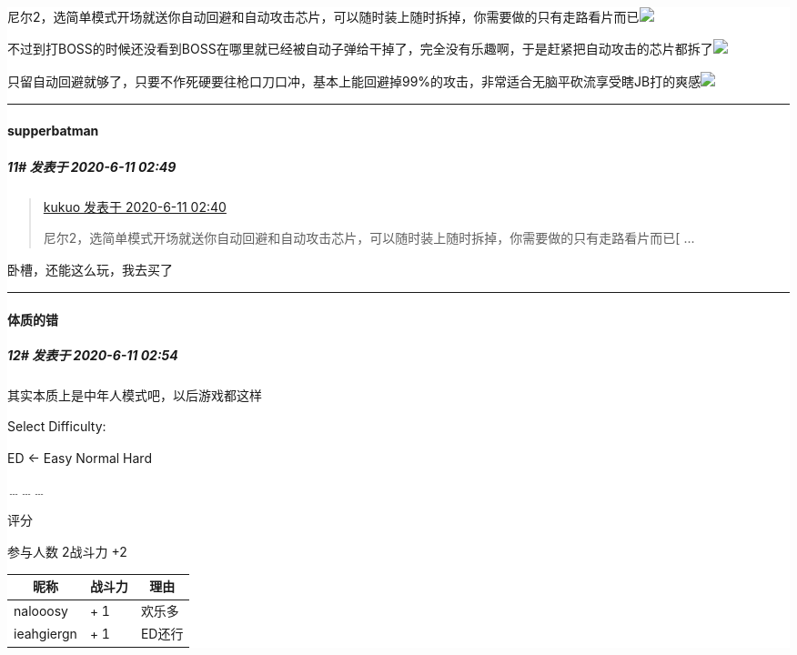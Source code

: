 


尼尔2，选简单模式开场就送你自动回避和自动攻击芯片，可以随时装上随时拆掉，你需要做的只有走路看片而已<img src="https://static.saraba1st.com/image/smiley/face2017/067.png" referrerpolicy="no-referrer">

不过到打BOSS的时候还没看到BOSS在哪里就已经被自动子弹给干掉了，完全没有乐趣啊，于是赶紧把自动攻击的芯片都拆了<img src="https://static.saraba1st.com/image/smiley/face2017/001.png" referrerpolicy="no-referrer">

只留自动回避就够了，只要不作死硬要往枪口刀口冲，基本上能回避掉99%的攻击，非常适合无脑平砍流享受瞎JB打的爽感<img src="https://static.saraba1st.com/image/smiley/face2017/037.png" referrerpolicy="no-referrer">







*****

####  supperbatman  
##### 11#       发表于 2020-6-11 02:49



<blockquote><a href="httphttps://bbs.saraba1st.com/2b/forum.php?mod=redirect&amp;goto=findpost&amp;pid=47757566&amp;ptid=1940946" target="_blank">kukuo 发表于 2020-6-11 02:40</a>

尼尔2，选简单模式开场就送你自动回避和自动攻击芯片，可以随时装上随时拆掉，你需要做的只有走路看片而已[ ...</blockquote>
卧槽，还能这么玩，我去买了







*****

####  体质的错  
##### 12#       发表于 2020-6-11 02:54




其实本质上是中年人模式吧，以后游戏都这样

Select Difficulty:

ED &lt;-
Easy
Normal
Hard



﹍﹍﹍

评分





 参与人数 2战斗力 +2

|昵称|战斗力|理由|
|----|---|---|
| nalooosy| + 1|欢乐多|
| ieahgiergn| + 1|ED还行|
